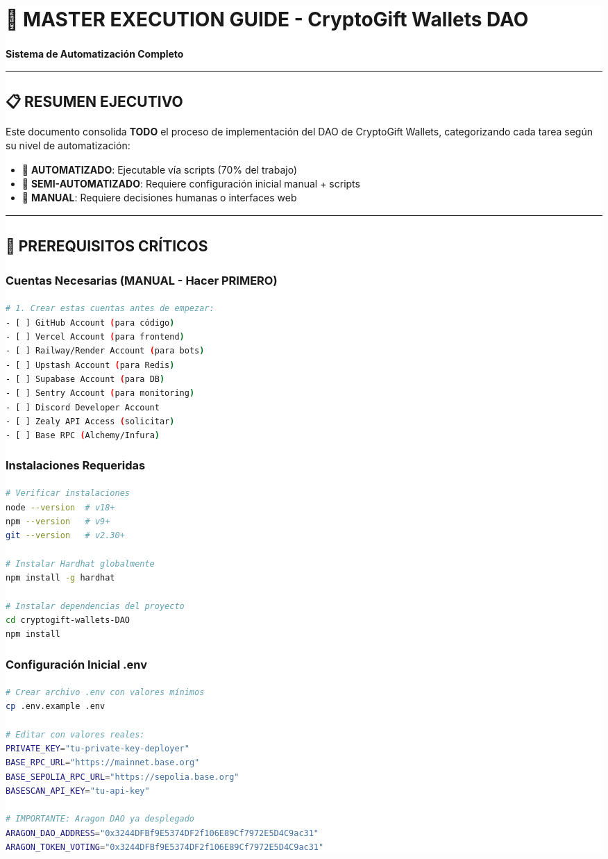 # 🚀 MASTER EXECUTION GUIDE - CryptoGift Wallets DAO
**Sistema de Automatización Completo**

---

## 📋 RESUMEN EJECUTIVO

Este documento consolida **TODO** el proceso de implementación del DAO de CryptoGift Wallets, categorizando cada tarea según su nivel de automatización:

- 🤖 **AUTOMATIZADO**: Ejecutable vía scripts (70% del trabajo)
- 🔧 **SEMI-AUTOMATIZADO**: Requiere configuración inicial manual + scripts
- 👤 **MANUAL**: Requiere decisiones humanas o interfaces web

---

## 🎯 PREREQUISITOS CRÍTICOS

### Cuentas Necesarias (MANUAL - Hacer PRIMERO)
```bash
# 1. Crear estas cuentas antes de empezar:
- [ ] GitHub Account (para código)
- [ ] Vercel Account (para frontend)
- [ ] Railway/Render Account (para bots)
- [ ] Upstash Account (para Redis)
- [ ] Supabase Account (para DB)
- [ ] Sentry Account (para monitoring)
- [ ] Discord Developer Account
- [ ] Zealy API Access (solicitar)
- [ ] Base RPC (Alchemy/Infura)
```

### Instalaciones Requeridas
```bash
# Verificar instalaciones
node --version  # v18+
npm --version   # v9+
git --version   # v2.30+

# Instalar Hardhat globalmente
npm install -g hardhat

# Instalar dependencias del proyecto
cd cryptogift-wallets-DAO
npm install
```

### Configuración Inicial .env
```bash
# Crear archivo .env con valores mínimos
cp .env.example .env

# Editar con valores reales:
PRIVATE_KEY="tu-private-key-deployer"
BASE_RPC_URL="https://mainnet.base.org"
BASE_SEPOLIA_RPC_URL="https://sepolia.base.org"
BASESCAN_API_KEY="tu-api-key"

# IMPORTANTE: Aragon DAO ya desplegado
ARAGON_DAO_ADDRESS="0x3244DFBf9E5374DF2f106E89Cf7972E5D4C9ac31"
ARAGON_TOKEN_VOTING="0x3244DFBf9E5374DF2f106E89Cf7972E5D4C9ac31"
```
